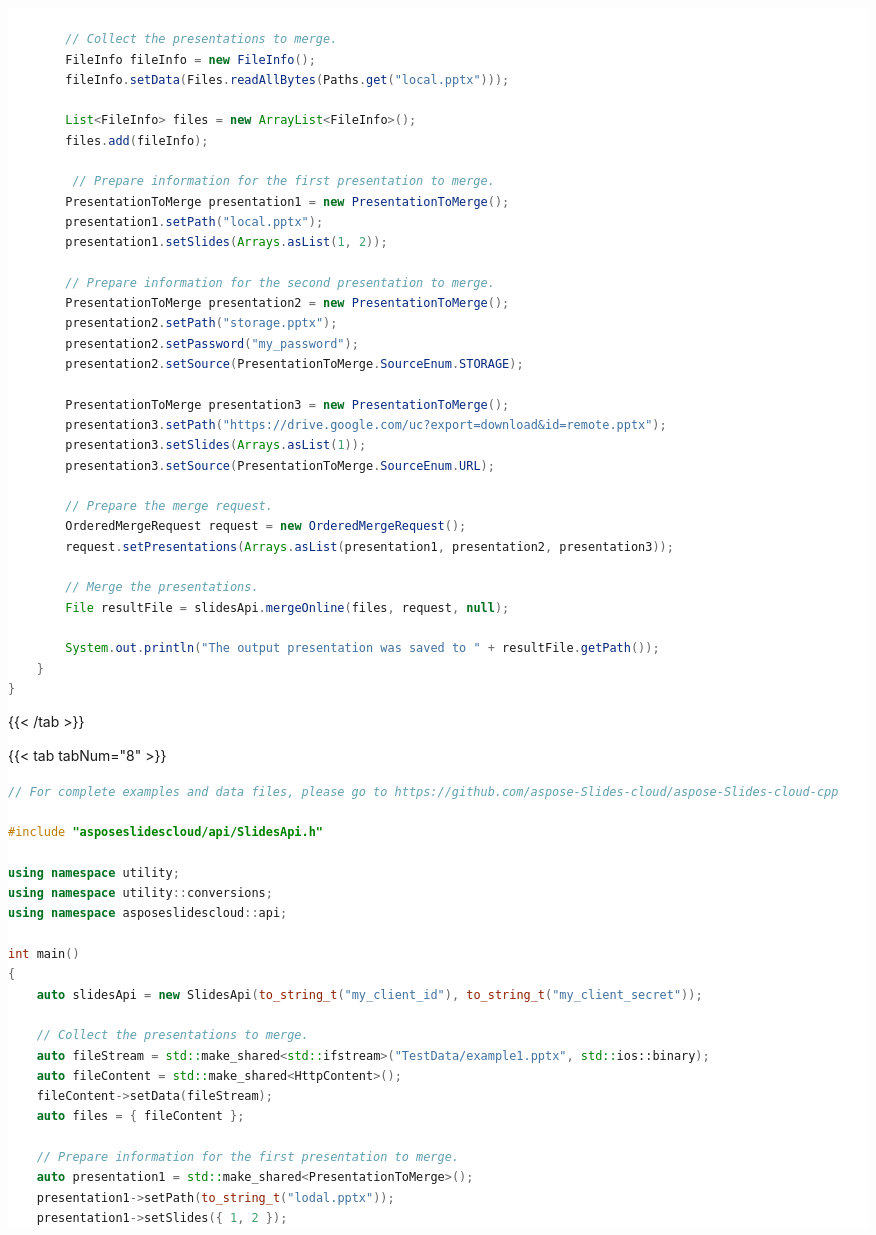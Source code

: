 ```java

        // Collect the presentations to merge.
        FileInfo fileInfo = new FileInfo();
        fileInfo.setData(Files.readAllBytes(Paths.get("local.pptx")));

        List<FileInfo> files = new ArrayList<FileInfo>();
        files.add(fileInfo);

         // Prepare information for the first presentation to merge.
        PresentationToMerge presentation1 = new PresentationToMerge();
        presentation1.setPath("local.pptx");
        presentation1.setSlides(Arrays.asList(1, 2));

        // Prepare information for the second presentation to merge.
        PresentationToMerge presentation2 = new PresentationToMerge();
        presentation2.setPath("storage.pptx");
        presentation2.setPassword("my_password");
        presentation2.setSource(PresentationToMerge.SourceEnum.STORAGE);

        PresentationToMerge presentation3 = new PresentationToMerge();
        presentation3.setPath("https://drive.google.com/uc?export=download&id=remote.pptx");
        presentation3.setSlides(Arrays.asList(1));
        presentation3.setSource(PresentationToMerge.SourceEnum.URL);

        // Prepare the merge request.
        OrderedMergeRequest request = new OrderedMergeRequest();
        request.setPresentations(Arrays.asList(presentation1, presentation2, presentation3));

        // Merge the presentations.
        File resultFile = slidesApi.mergeOnline(files, request, null);

        System.out.println("The output presentation was saved to " + resultFile.getPath());
    }
}
```

{{< /tab >}}

{{< tab tabNum="8" >}}

```cpp
// For complete examples and data files, please go to https://github.com/aspose-Slides-cloud/aspose-Slides-cloud-cpp

#include "asposeslidescloud/api/SlidesApi.h"

using namespace utility;
using namespace utility::conversions;
using namespace asposeslidescloud::api;

int main()
{
    auto slidesApi = new SlidesApi(to_string_t("my_client_id"), to_string_t("my_client_secret"));

    // Collect the presentations to merge.
    auto fileStream = std::make_shared<std::ifstream>("TestData/example1.pptx", std::ios::binary);
    auto fileContent = std::make_shared<HttpContent>();
    fileContent->setData(fileStream);
    auto files = { fileContent };

    // Prepare information for the first presentation to merge.
    auto presentation1 = std::make_shared<PresentationToMerge>();
    presentation1->setPath(to_string_t("lodal.pptx"));
    presentation1->setSlides({ 1, 2 });
```